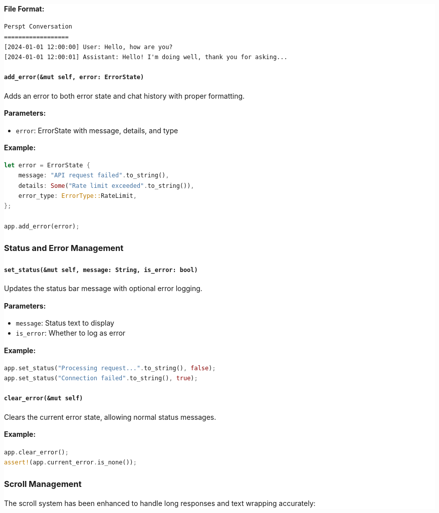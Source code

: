 **File Format:**
```text
Perspt Conversation
==================
[2024-01-01 12:00:00] User: Hello, how are you?
[2024-01-01 12:00:01] Assistant: Hello! I'm doing well, thank you for asking...
```

#### `add_error(&mut self, error: ErrorState)`

Adds an error to both error state and chat history with proper formatting.

**Parameters:**
- `error`: ErrorState with message, details, and type

**Example:**
```rust
let error = ErrorState {
    message: "API request failed".to_string(),
    details: Some("Rate limit exceeded".to_string()),
    error_type: ErrorType::RateLimit,
};

app.add_error(error);
```

### Status and Error Management

#### `set_status(&mut self, message: String, is_error: bool)`

Updates the status bar message with optional error logging.

**Parameters:**
- `message`: Status text to display
- `is_error`: Whether to log as error

**Example:**
```rust
app.set_status("Processing request...".to_string(), false);
app.set_status("Connection failed".to_string(), true);
```

#### `clear_error(&mut self)`

Clears the current error state, allowing normal status messages.

**Example:**
```rust
app.clear_error();
assert!(app.current_error.is_none());
```

### Scroll Management

The scroll system has been enhanced to handle long responses and text wrapping accurately:
